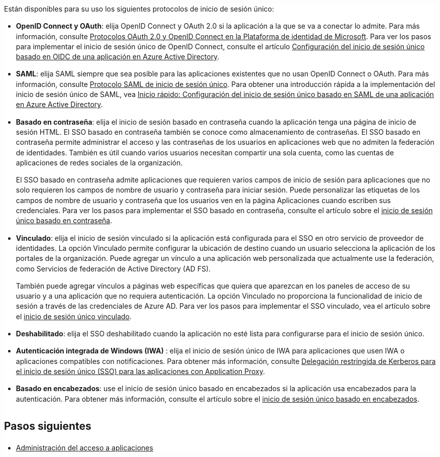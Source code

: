 Están disponibles para su uso los siguientes protocolos de inicio de sesión único:

- **OpenID Connect y OAuth**: elija OpenID Connect y OAuth 2.0 si la aplicación a la que se va a conectar lo admite. Para más información, consulte [Protocolos OAuth 2.0 y OpenID Connect en la Plataforma de identidad de Microsoft](../develop/active-directory-v2-protocols.md). Para ver los pasos para implementar el inicio de sesión único de OpenID Connect, consulte el artículo [Configuración del inicio de sesión único basado en OIDC de una aplicación en Azure Active Directory](add-application-portal-setup-oidc-sso.md).

- **SAML**: elija SAML siempre que sea posible para las aplicaciones existentes que no usan OpenID Connect o OAuth. Para más información, consulte [Protocolo SAML de inicio de sesión único](../develop/single-sign-on-saml-protocol.md). Para obtener una introducción rápida a la implementación del inicio de sesión único de SAML, vea [Inicio rápido: Configuración del inicio de sesión único basado en SAML de una aplicación en Azure Active Directory](add-application-portal-setup-sso.md). 

- **Basado en contraseña**: elija el inicio de sesión basado en contraseña cuando la aplicación tenga una página de inicio de sesión HTML. El SSO basado en contraseña también se conoce como almacenamiento de contraseñas. El SSO basado en contraseña permite administrar el acceso y las contraseñas de los usuarios en aplicaciones web que no admiten la federación de identidades. También es útil cuando varios usuarios necesitan compartir una sola cuenta, como las cuentas de aplicaciones de redes sociales de la organización. 

    El SSO basado en contraseña admite aplicaciones que requieren varios campos de inicio de sesión para aplicaciones que no solo requieren los campos de nombre de usuario y contraseña para iniciar sesión. Puede personalizar las etiquetas de los campos de nombre de usuario y contraseña que los usuarios ven en la página Aplicaciones cuando escriben sus credenciales. Para ver los pasos para implementar el SSO basado en contraseña, consulte el artículo sobre el [inicio de sesión único basado en contraseña](configure-password-single-sign-on-non-gallery-applications.md).

- **Vinculado**: elija el inicio de sesión vinculado si la aplicación está configurada para el SSO en otro servicio de proveedor de identidades. La opción Vinculado permite configurar la ubicación de destino cuando un usuario selecciona la aplicación de los portales de la organización. Puede agregar un vínculo a una aplicación web personalizada que actualmente use la federación, como Servicios de federación de Active Directory (AD FS). 

    También puede agregar vínculos a páginas web específicas que quiera que aparezcan en los paneles de acceso de su usuario y a una aplicación que no requiera autenticación. La opción Vinculado no proporciona la funcionalidad de inicio de sesión a través de las credenciales de Azure AD. Para ver los pasos para implementar el SSO vinculado, vea el artículo sobre el [inicio de sesión único vinculado](configure-linked-sign-on.md).

- **Deshabilitado**: elija el SSO deshabilitado cuando la aplicación no esté lista para configurarse para el inicio de sesión único.

- **Autenticación integrada de Windows (IWA)** : elija el inicio de sesión único de IWA para aplicaciones que usen IWA o aplicaciones compatibles con notificaciones. Para obtener más información, consulte [Delegación restringida de Kerberos para el inicio de sesión único (SSO) para las aplicaciones con Application Proxy](../app-proxy/application-proxy-configure-single-sign-on-with-kcd.md).

- **Basado en encabezados**: use el inicio de sesión único basado en encabezados si la aplicación usa encabezados para la autenticación. Para obtener más información, consulte el artículo sobre el [inicio de sesión único basado en encabezados](../app-proxy/application-proxy-configure-single-sign-on-with-headers.md).

## <a name="next-steps"></a>Pasos siguientes
- [Administración del acceso a aplicaciones](what-is-access-management.md)

